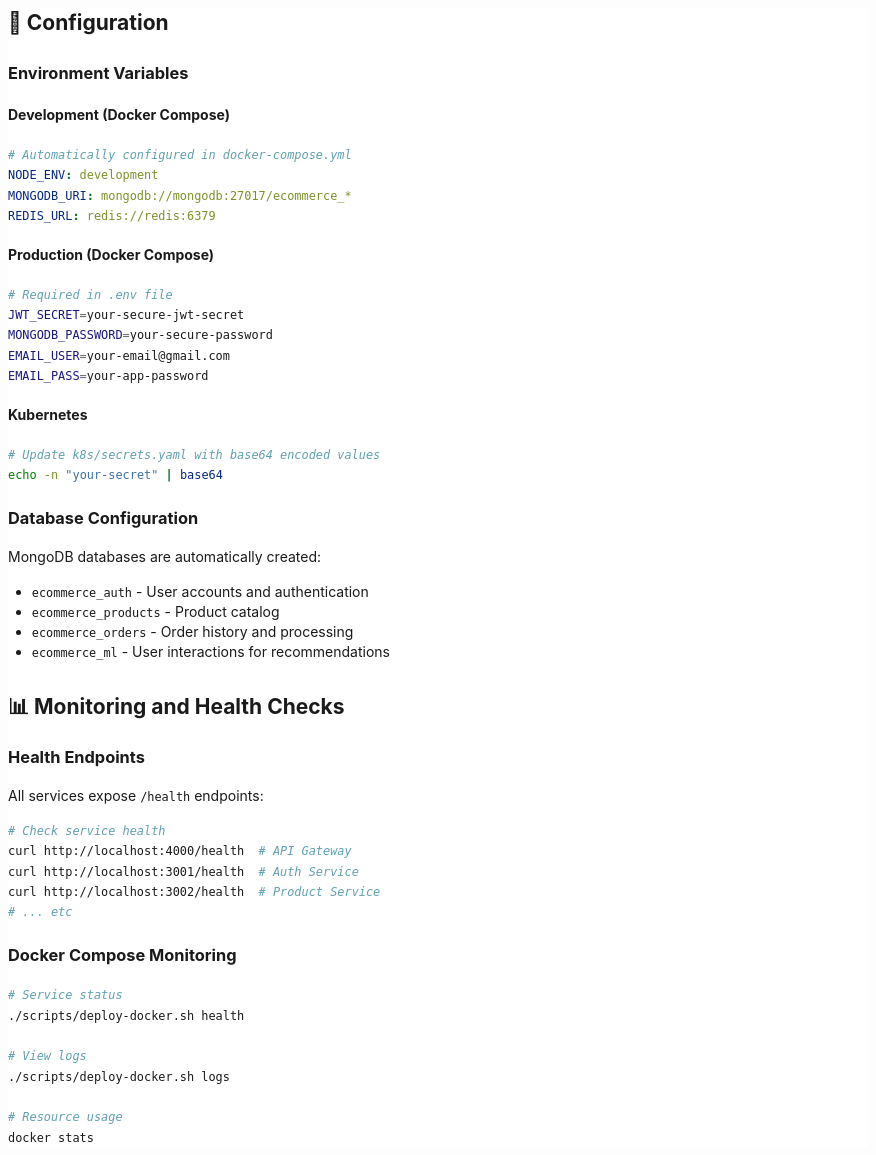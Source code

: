 ## 🔧 Configuration

### Environment Variables

#### Development (Docker Compose)
```yaml
# Automatically configured in docker-compose.yml
NODE_ENV: development
MONGODB_URI: mongodb://mongodb:27017/ecommerce_*
REDIS_URL: redis://redis:6379
```

#### Production (Docker Compose)
```bash
# Required in .env file
JWT_SECRET=your-secure-jwt-secret
MONGODB_PASSWORD=your-secure-password
EMAIL_USER=your-email@gmail.com
EMAIL_PASS=your-app-password
```

#### Kubernetes
```bash
# Update k8s/secrets.yaml with base64 encoded values
echo -n "your-secret" | base64
```

### Database Configuration

MongoDB databases are automatically created:
- `ecommerce_auth` - User accounts and authentication
- `ecommerce_products` - Product catalog
- `ecommerce_orders` - Order history and processing
- `ecommerce_ml` - User interactions for recommendations

## 📊 Monitoring and Health Checks

### Health Endpoints

All services expose `/health` endpoints:

```bash
# Check service health
curl http://localhost:4000/health  # API Gateway
curl http://localhost:3001/health  # Auth Service
curl http://localhost:3002/health  # Product Service
# ... etc
```

### Docker Compose Monitoring

```bash
# Service status
./scripts/deploy-docker.sh health

# View logs
./scripts/deploy-docker.sh logs

# Resource usage
docker stats
```
